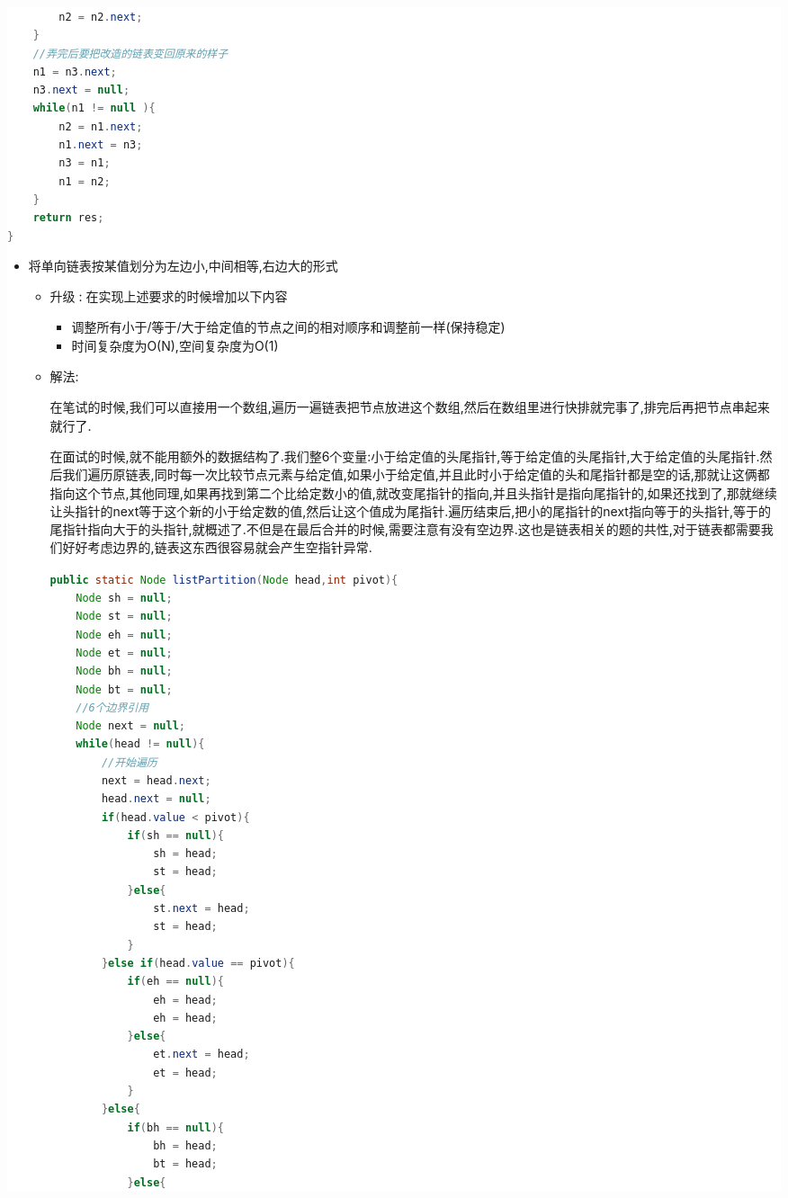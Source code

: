   ```Java
          n2 = n2.next;
      }
      //弄完后要把改造的链表变回原来的样子
      n1 = n3.next;
      n3.next = null;
      while(n1 != null ){
          n2 = n1.next;
          n1.next = n3;
          n3 = n1;
          n1 = n2;
      }
      return res;
  }
  ```

  

* 将单向链表按某值划分为左边小,中间相等,右边大的形式
  * 升级 : 在实现上述要求的时候增加以下内容
    * 调整所有小于/等于/大于给定值的节点之间的相对顺序和调整前一样(保持稳定)
    * 时间复杂度为O(N),空间复杂度为O(1)
    
  * 解法:
  
    在笔试的时候,我们可以直接用一个数组,遍历一遍链表把节点放进这个数组,然后在数组里进行快排就完事了,排完后再把节点串起来就行了.
  
    在面试的时候,就不能用额外的数据结构了.我们整6个变量:小于给定值的头尾指针,等于给定值的头尾指针,大于给定值的头尾指针.然后我们遍历原链表,同时每一次比较节点元素与给定值,如果小于给定值,并且此时小于给定值的头和尾指针都是空的话,那就让这俩都指向这个节点,其他同理,如果再找到第二个比给定数小的值,就改变尾指针的指向,并且头指针是指向尾指针的,如果还找到了,那就继续让头指针的next等于这个新的小于给定数的值,然后让这个值成为尾指针.遍历结束后,把小的尾指针的next指向等于的头指针,等于的尾指针指向大于的头指针,就概述了.不但是在最后合并的时候,需要注意有没有空边界.这也是链表相关的题的共性,对于链表都需要我们好好考虑边界的,链表这东西很容易就会产生空指针异常.
  
    ```Java
    public static Node listPartition(Node head,int pivot){
        Node sh = null;
        Node st = null;
        Node eh = null;
        Node et = null;
        Node bh = null;
        Node bt = null;
        //6个边界引用
        Node next = null;
        while(head != null){
            //开始遍历
            next = head.next;
            head.next = null;
            if(head.value < pivot){
                if(sh == null){
                    sh = head;
                    st = head;
                }else{
                    st.next = head;
                    st = head;
                }
            }else if(head.value == pivot){
                if(eh == null){
                    eh = head;
                    eh = head;
                }else{
                    et.next = head;
                    et = head;
                }
            }else{
                if(bh == null){
                    bh = head;
                    bt = head;
                }else{